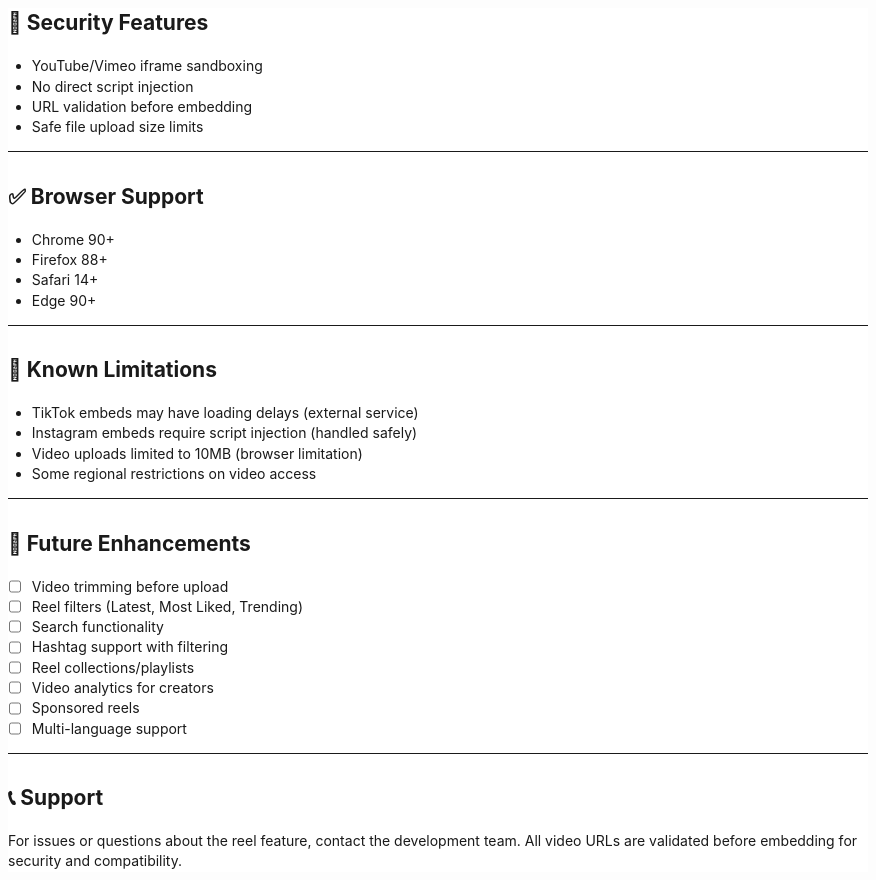 
## 🔐 Security Features

- YouTube/Vimeo iframe sandboxing
- No direct script injection
- URL validation before embedding
- Safe file upload size limits

---

## ✅ Browser Support

- Chrome 90+
- Firefox 88+
- Safari 14+
- Edge 90+

---

## 🐛 Known Limitations

- TikTok embeds may have loading delays (external service)
- Instagram embeds require script injection (handled safely)
- Video uploads limited to 10MB (browser limitation)
- Some regional restrictions on video access

---

## 🔮 Future Enhancements

- [ ] Video trimming before upload
- [ ] Reel filters (Latest, Most Liked, Trending)
- [ ] Search functionality
- [ ] Hashtag support with filtering
- [ ] Reel collections/playlists
- [ ] Video analytics for creators
- [ ] Sponsored reels
- [ ] Multi-language support

---

## 📞 Support

For issues or questions about the reel feature, contact the development team.
All video URLs are validated before embedding for security and compatibility.

